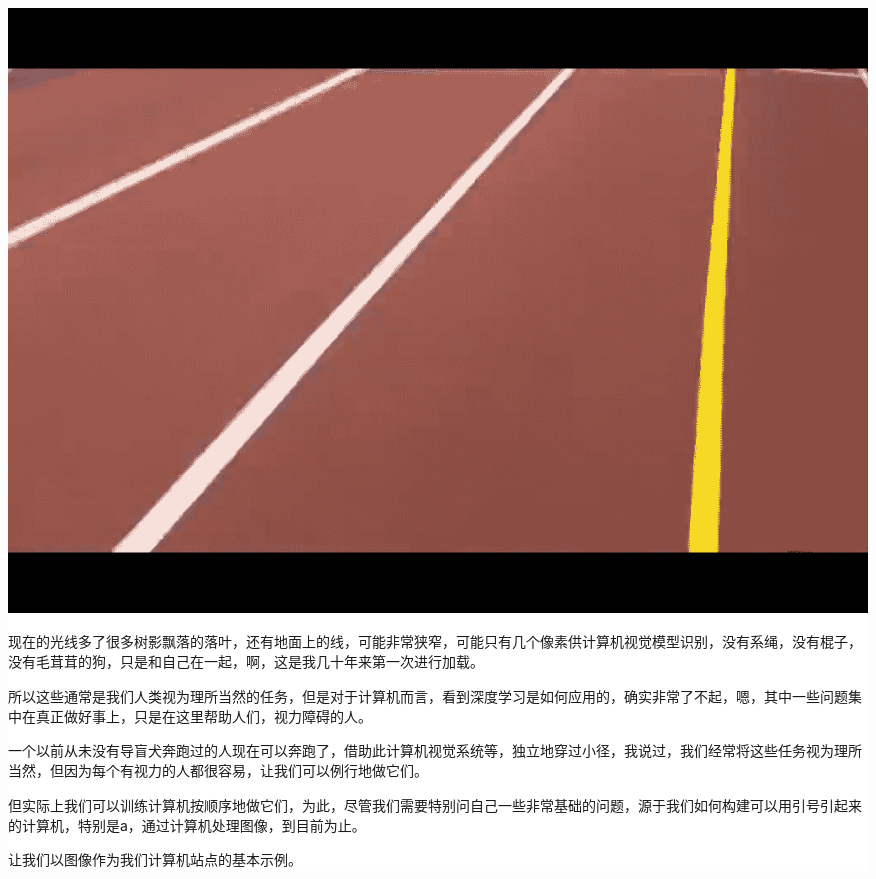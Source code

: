 ![](img/c15a6eec996fb54875406f89927682fb_27.png)

现在的光线多了很多树影飘落的落叶，还有地面上的线，可能非常狭窄，可能只有几个像素供计算机视觉模型识别，没有系绳，没有棍子，没有毛茸茸的狗，只是和自己在一起，啊，这是我几十年来第一次进行加载。

所以这些通常是我们人类视为理所当然的任务，但是对于计算机而言，看到深度学习是如何应用的，确实非常了不起，嗯，其中一些问题集中在真正做好事上，只是在这里帮助人们，视力障碍的人。

一个以前从未没有导盲犬奔跑过的人现在可以奔跑了，借助此计算机视觉系统等，独立地穿过小径，我说过，我们经常将这些任务视为理所当然，但因为每个有视力的人都很容易，让我们可以例行地做它们。

但实际上我们可以训练计算机按顺序地做它们，为此，尽管我们需要特别问自己一些非常基础的问题，源于我们如何构建可以用引号引起来的计算机，特别是a，通过计算机处理图像，到目前为止。

让我们以图像作为我们计算机站点的基本示例。
